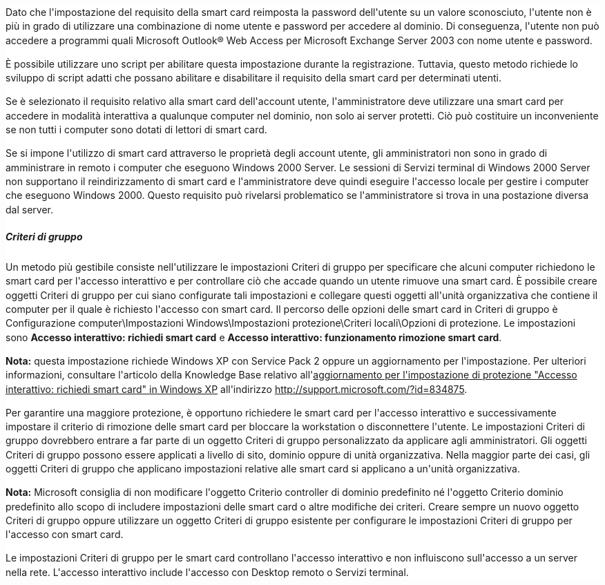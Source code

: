 Dato che l'impostazione del requisito della smart card reimposta la password dell'utente su un valore sconosciuto, l'utente non è più in grado di utilizzare una combinazione di nome utente e password per accedere al dominio. Di conseguenza, l'utente non può accedere a programmi quali Microsoft Outlook® Web Access per Microsoft Exchange Server 2003 con nome utente e password.

È possibile utilizzare uno script per abilitare questa impostazione durante la registrazione. Tuttavia, questo metodo richiede lo sviluppo di script adatti che possano abilitare e disabilitare il requisito della smart card per determinati utenti.

Se è selezionato il requisito relativo alla smart card dell'account utente, l'amministratore deve utilizzare una smart card per accedere in modalità interattiva a qualunque computer nel dominio, non solo ai server protetti. Ciò può costituire un inconveniente se non tutti i computer sono dotati di lettori di smart card.

Se si impone l'utilizzo di smart card attraverso le proprietà degli account utente, gli amministratori non sono in grado di amministrare in remoto i computer che eseguono Windows 2000 Server. Le sessioni di Servizi terminal di Windows 2000 Server non supportano il reindirizzamento di smart card e l'amministratore deve quindi eseguire l'accesso locale per gestire i computer che eseguono Windows 2000. Questo requisito può rivelarsi problematico se l'amministratore si trova in una postazione diversa dal server.

##### Criteri di gruppo

Un metodo più gestibile consiste nell'utilizzare le impostazioni Criteri di gruppo per specificare che alcuni computer richiedono le smart card per l'accesso interattivo e per controllare ciò che accade quando un utente rimuove una smart card. È possibile creare oggetti Criteri di gruppo per cui siano configurate tali impostazioni e collegare questi oggetti all'unità organizzativa che contiene il computer per il quale è richiesto l'accesso con smart card. Il percorso delle opzioni delle smart card in Criteri di gruppo è Configurazione computer\\Impostazioni Windows\\Impostazioni protezione\\Criteri locali\\Opzioni di protezione. Le impostazioni sono **Accesso interattivo: richiedi smart card** e **Accesso interattivo: funzionamento rimozione smart card**.

**Nota:** questa impostazione richiede Windows XP con Service Pack 2 oppure un aggiornamento per l'impostazione. Per ulteriori informazioni, consultare l'articolo della Knowledge Base relativo all'[aggiornamento per l'impostazione di protezione "Accesso interattivo: richiedi smart card" in Windows XP](http://support.microsoft.com/?id=834875) all'indirizzo http://support.microsoft.com/?id=834875.

Per garantire una maggiore protezione, è opportuno richiedere le smart card per l'accesso interattivo e successivamente impostare il criterio di rimozione delle smart card per bloccare la workstation o disconnettere l'utente. Le impostazioni Criteri di gruppo dovrebbero entrare a far parte di un oggetto Criteri di gruppo personalizzato da applicare agli amministratori. Gli oggetti Criteri di gruppo possono essere applicati a livello di sito, dominio oppure di unità organizzativa. Nella maggior parte dei casi, gli oggetti Criteri di gruppo che applicano impostazioni relative alle smart card si applicano a un'unità organizzativa.

**Nota:** Microsoft consiglia di non modificare l'oggetto Criterio controller di dominio predefinito né l'oggetto Criterio dominio predefinito allo scopo di includere impostazioni delle smart card o altre modifiche dei criteri. Creare sempre un nuovo oggetto Criteri di gruppo oppure utilizzare un oggetto Criteri di gruppo esistente per configurare le impostazioni Criteri di gruppo per l'accesso con smart card.

Le impostazioni Criteri di gruppo per le smart card controllano l'accesso interattivo e non influiscono sull'accesso a un server nella rete. L'accesso interattivo include l'accesso con Desktop remoto o Servizi terminal.

